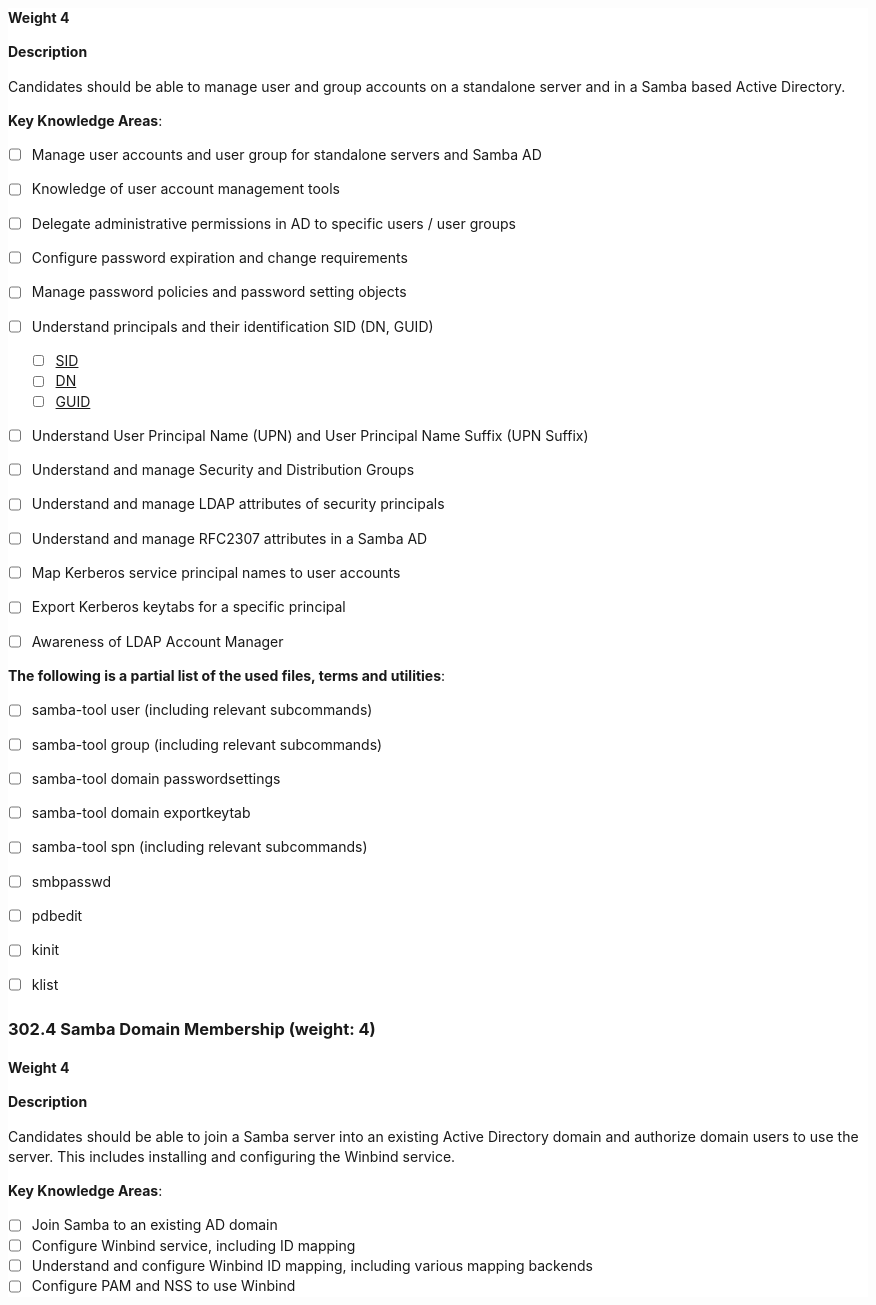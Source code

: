 **Weight 4**

**Description**

Candidates should be able to manage user and group accounts on a standalone server and in a Samba based Active Directory.

**Key Knowledge Areas**:

- [ ] Manage user accounts and user group for standalone servers and Samba AD
- [ ] Knowledge of user account management tools
- [ ] Delegate administrative permissions in AD to specific users / user groups
- [ ] Configure password expiration and change requirements
- [ ] Manage password policies and password setting objects
- [ ] Understand principals and their identification SID (DN, GUID)
    - [ ] [SID](https://learn.microsoft.com/pt-br/windows-server/identity/ad-ds/manage/understand-security-identifiers)
    - [ ] [DN](https://learn.microsoft.com/en-us/previous-versions/windows/desktop/ldap/distinguished-names)
    - [ ] [GUID](https://learn.microsoft.com/pt-br/windows-server/identity/ad-ds/manage/understand-security-identifiers)
- [ ] Understand User Principal Name (UPN) and User Principal Name Suffix (UPN Suffix)
- [ ] Understand and manage Security and Distribution Groups
- [ ] Understand and manage LDAP attributes of security principals
- [ ] Understand and manage RFC2307 attributes in a Samba AD
- [ ] Map Kerberos service principal names to user accounts
- [ ] Export Kerberos keytabs for a specific principal
- [ ] Awareness of LDAP Account Manager


**The following is a partial list of the used files, terms and utilities**:

- [ ] samba-tool user (including relevant subcommands)
- [ ] samba-tool group (including relevant subcommands)
- [ ] samba-tool domain passwordsettings
- [ ] samba-tool domain exportkeytab
- [ ] samba-tool spn (including relevant subcommands)
- [ ] smbpasswd
- [ ] pdbedit
- [ ] kinit
- [ ] klist
 

### 302.4 Samba Domain Membership (weight: 4)

**Weight 4**

**Description**

Candidates should be able to join a Samba server into an existing Active Directory domain and authorize domain users to use the server. This includes installing and configuring the Winbind service.

**Key Knowledge Areas**:

- [ ] Join Samba to an existing AD domain
- [ ] Configure Winbind service, including ID mapping
- [ ] Understand and configure Winbind ID mapping, including various mapping backends
- [ ] Configure PAM and NSS to use Winbind

